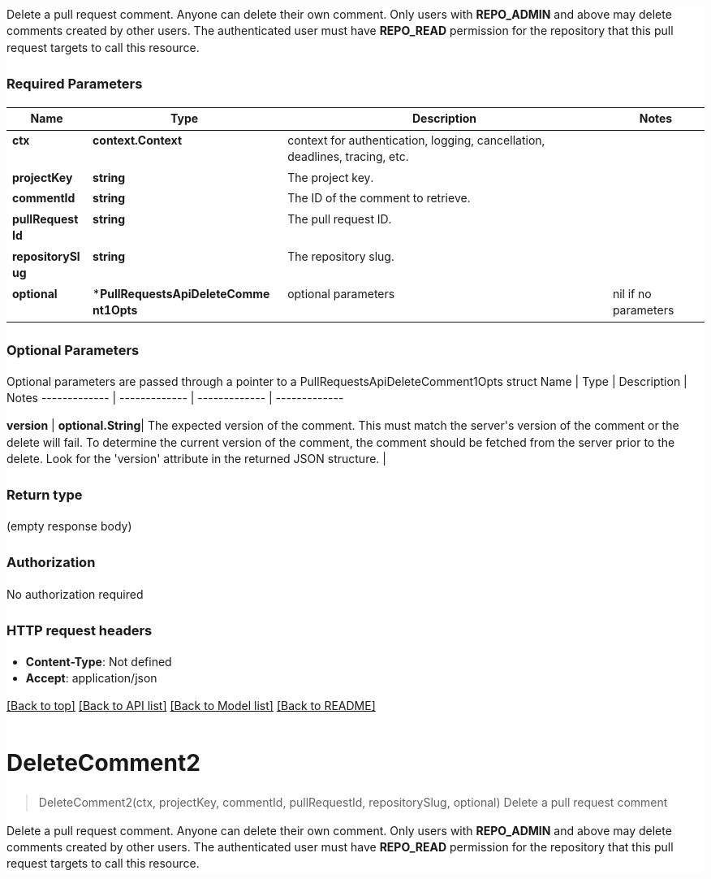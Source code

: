 Delete a pull request comment. Anyone can delete their own comment. Only users with <strong>REPO_ADMIN</strong> and above may delete comments created by other users.  The authenticated user must have <strong>REPO_READ</strong> permission for the repository that this pull request targets to call this resource.

### Required Parameters

Name | Type | Description  | Notes
------------- | ------------- | ------------- | -------------
 **ctx** | **context.Context** | context for authentication, logging, cancellation, deadlines, tracing, etc.
  **projectKey** | **string**| The project key. | 
  **commentId** | **string**| The ID of the comment to retrieve. | 
  **pullRequestId** | **string**| The pull request ID. | 
  **repositorySlug** | **string**| The repository slug. | 
 **optional** | ***PullRequestsApiDeleteComment1Opts** | optional parameters | nil if no parameters

### Optional Parameters
Optional parameters are passed through a pointer to a PullRequestsApiDeleteComment1Opts struct
Name | Type | Description  | Notes
------------- | ------------- | ------------- | -------------




 **version** | **optional.String**| The expected version of the comment. This must match the server&#x27;s version of the comment or the delete will fail. To determine the current version of the comment, the comment should be fetched from the server prior to the delete. Look for the &#x27;version&#x27; attribute in the returned JSON structure. | 

### Return type

 (empty response body)

### Authorization

No authorization required

### HTTP request headers

 - **Content-Type**: Not defined
 - **Accept**: application/json

[[Back to top]](#) [[Back to API list]](../README.md#documentation-for-api-endpoints) [[Back to Model list]](../README.md#documentation-for-models) [[Back to README]](../README.md)

# **DeleteComment2**
> DeleteComment2(ctx, projectKey, commentId, pullRequestId, repositorySlug, optional)
Delete a pull request comment

Delete a pull request comment. Anyone can delete their own comment. Only users with <strong>REPO_ADMIN</strong> and above may delete comments created by other users.   The authenticated user must have <strong>REPO_READ</strong> permission for the repository that this pull request targets to call this resource.
